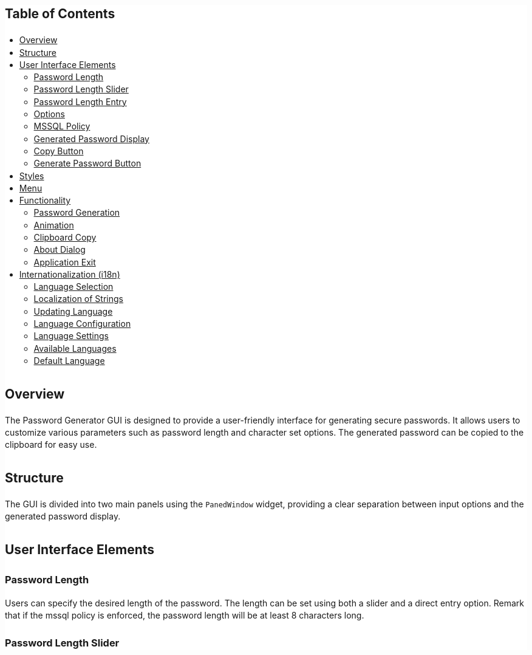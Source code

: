 ## Table of Contents

- [Overview](#overview)
- [Structure](#structure)
- [User Interface Elements](#user-interface-elements)
  - [Password Length](#password-length)
  - [Password Length Slider](#password-length-slider)
  - [Password Length Entry](#password-length-entry)
  - [Options](#options)
  - [MSSQL Policy](#mssql-policy)
  - [Generated Password Display](#generated-password-display)
  - [Copy Button](#copy-button)
  - [Generate Password Button](#generate-password-button)
- [Styles](#styles)
- [Menu](#menu)
- [Functionality](#functionality)
  - [Password Generation](#password-generation)
  - [Animation](#animation)
  - [Clipboard Copy](#clipboard-copy)
  - [About Dialog](#about-dialog)
  - [Application Exit](#application-exit)
- [Internationalization (i18n)](#internationalization-i18n)
  - [Language Selection](#language-selection)
  - [Localization of Strings](#localization-of-strings)
  - [Updating Language](#updating-language)
  - [Language Configuration](#language-configuration)
  - [Language Settings](#language-settings)
  - [Available Languages](#available-languages)
  - [Default Language](#default-language)

## Overview

The Password Generator GUI is designed to provide a user-friendly interface for generating secure passwords. It allows users to customize various parameters such as password length and character set options. The generated password can be copied to the clipboard for easy use.

## Structure

The GUI is divided into two main panels using the `PanedWindow` widget, providing a clear separation between input options and the generated password display.

## User Interface Elements

### Password Length

Users can specify the desired length of the password. The length can be set using both a slider and a direct entry option. Remark that if the mssql policy is enforced, the password length will be at least 8 characters long.

### Password Length Slider
